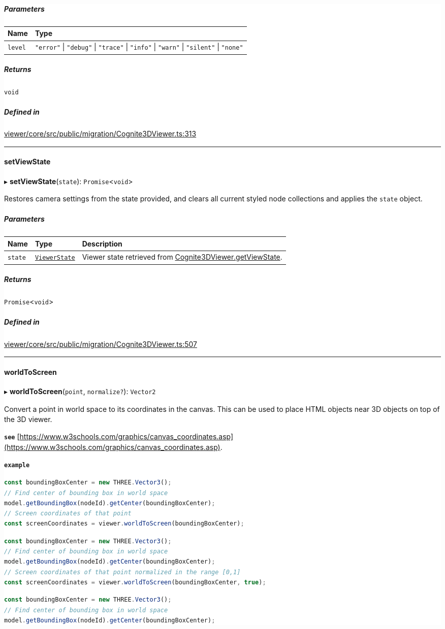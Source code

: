 ##### Parameters

| Name | Type |
| :------ | :------ |
| `level` | ``"error"`` \| ``"debug"`` \| ``"trace"`` \| ``"info"`` \| ``"warn"`` \| ``"silent"`` \| ``"none"`` |

##### Returns

`void`

##### Defined in

[viewer/core/src/public/migration/Cognite3DViewer.ts:313](https://github.com/cognitedata/reveal/blob/ab70870d9/viewer/core/src/public/migration/Cognite3DViewer.ts#L313)

___

#### setViewState

▸ **setViewState**(`state`): `Promise`<`void`\>

Restores camera settings from the state provided, and clears all current styled
node collections and applies the `state` object.

##### Parameters

| Name | Type | Description |
| :------ | :------ | :------ |
| `state` | [`ViewerState`](#viewerstate) | Viewer state retrieved from [Cognite3DViewer.getViewState](#getviewstate). |

##### Returns

`Promise`<`void`\>

##### Defined in

[viewer/core/src/public/migration/Cognite3DViewer.ts:507](https://github.com/cognitedata/reveal/blob/ab70870d9/viewer/core/src/public/migration/Cognite3DViewer.ts#L507)

___

#### worldToScreen

▸ **worldToScreen**(`point`, `normalize?`): `Vector2`

Convert a point in world space to its coordinates in the canvas. This can be used to place HTML objects near 3D objects on top of the 3D viewer.

**`see`** [https://www.w3schools.com/graphics/canvas_coordinates.asp](https://www.w3schools.com/graphics/canvas_coordinates.asp).

**`example`**
```js
const boundingBoxCenter = new THREE.Vector3();
// Find center of bounding box in world space
model.getBoundingBox(nodeId).getCenter(boundingBoxCenter);
// Screen coordinates of that point
const screenCoordinates = viewer.worldToScreen(boundingBoxCenter);
```
```js
const boundingBoxCenter = new THREE.Vector3();
// Find center of bounding box in world space
model.getBoundingBox(nodeId).getCenter(boundingBoxCenter);
// Screen coordinates of that point normalized in the range [0,1]
const screenCoordinates = viewer.worldToScreen(boundingBoxCenter, true);
```
```js
const boundingBoxCenter = new THREE.Vector3();
// Find center of bounding box in world space
model.getBoundingBox(nodeId).getCenter(boundingBoxCenter);
```